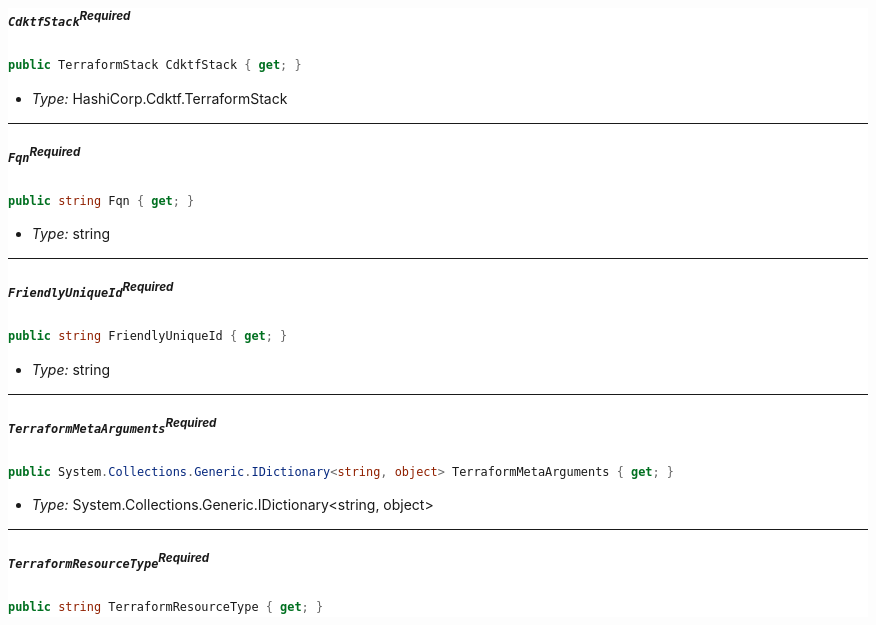 ##### `CdktfStack`<sup>Required</sup> <a name="CdktfStack" id="@cdktf/provider-cloudflare.dataCloudflareApiTokens.DataCloudflareApiTokens.property.cdktfStack"></a>

```csharp
public TerraformStack CdktfStack { get; }
```

- *Type:* HashiCorp.Cdktf.TerraformStack

---

##### `Fqn`<sup>Required</sup> <a name="Fqn" id="@cdktf/provider-cloudflare.dataCloudflareApiTokens.DataCloudflareApiTokens.property.fqn"></a>

```csharp
public string Fqn { get; }
```

- *Type:* string

---

##### `FriendlyUniqueId`<sup>Required</sup> <a name="FriendlyUniqueId" id="@cdktf/provider-cloudflare.dataCloudflareApiTokens.DataCloudflareApiTokens.property.friendlyUniqueId"></a>

```csharp
public string FriendlyUniqueId { get; }
```

- *Type:* string

---

##### `TerraformMetaArguments`<sup>Required</sup> <a name="TerraformMetaArguments" id="@cdktf/provider-cloudflare.dataCloudflareApiTokens.DataCloudflareApiTokens.property.terraformMetaArguments"></a>

```csharp
public System.Collections.Generic.IDictionary<string, object> TerraformMetaArguments { get; }
```

- *Type:* System.Collections.Generic.IDictionary<string, object>

---

##### `TerraformResourceType`<sup>Required</sup> <a name="TerraformResourceType" id="@cdktf/provider-cloudflare.dataCloudflareApiTokens.DataCloudflareApiTokens.property.terraformResourceType"></a>

```csharp
public string TerraformResourceType { get; }
```
